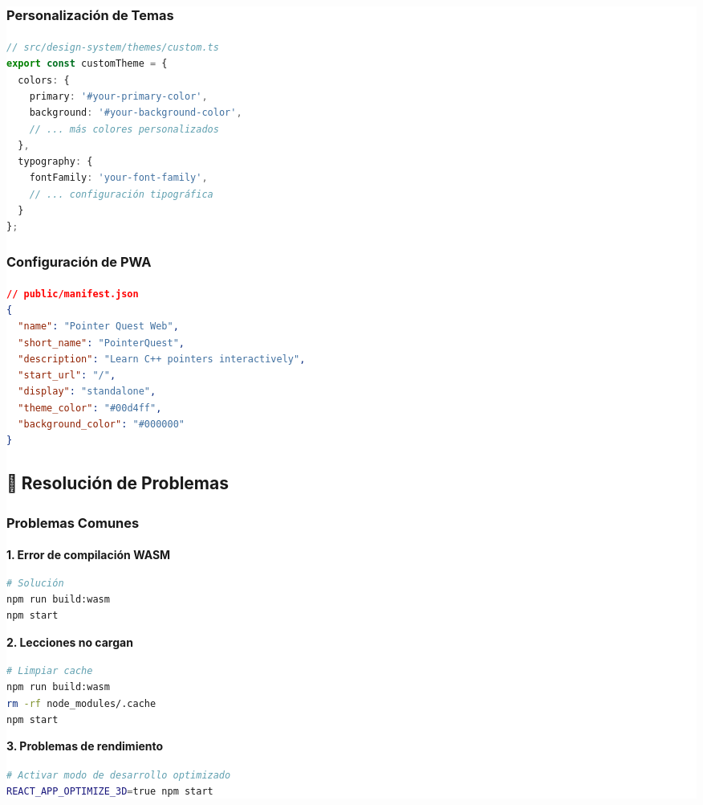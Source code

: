 ### Personalización de Temas

```typescript
// src/design-system/themes/custom.ts
export const customTheme = {
  colors: {
    primary: '#your-primary-color',
    background: '#your-background-color',
    // ... más colores personalizados
  },
  typography: {
    fontFamily: 'your-font-family',
    // ... configuración tipográfica
  }
};
```

### Configuración de PWA

```json
// public/manifest.json
{
  "name": "Pointer Quest Web",
  "short_name": "PointerQuest",
  "description": "Learn C++ pointers interactively",
  "start_url": "/",
  "display": "standalone",
  "theme_color": "#00d4ff",
  "background_color": "#000000"
}
```

## 🐛 Resolución de Problemas

### Problemas Comunes

**1. Error de compilación WASM**
```bash
# Solución
npm run build:wasm
npm start
```

**2. Lecciones no cargan**
```bash
# Limpiar cache
npm run build:wasm
rm -rf node_modules/.cache
npm start
```

**3. Problemas de rendimiento**
```bash
# Activar modo de desarrollo optimizado
REACT_APP_OPTIMIZE_3D=true npm start
```
